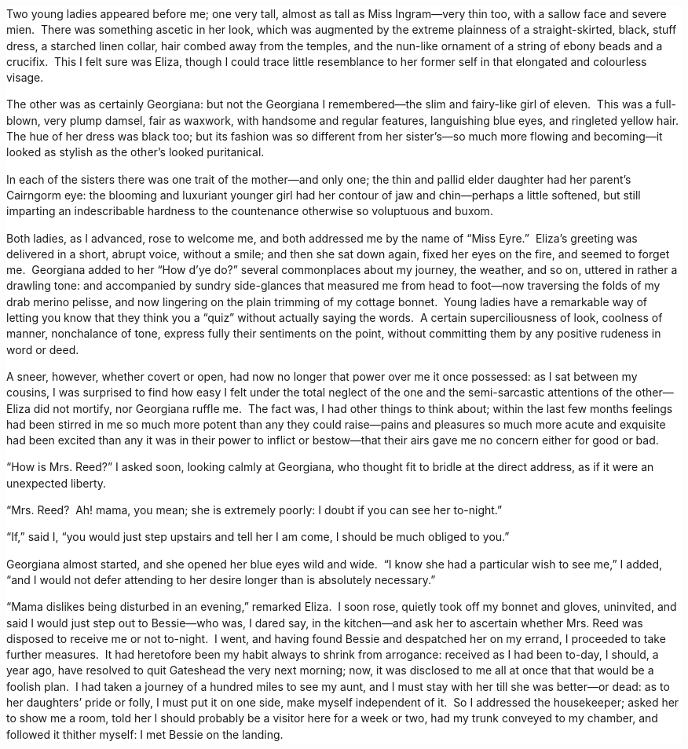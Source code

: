 Two young ladies appeared before me; one very tall, almost as tall as Miss Ingram—very thin too, with a sallow face and severe mien.  There was something ascetic in her look, which was augmented by the extreme plainness of a straight-skirted, black, stuff dress, a starched linen collar, hair combed away from the temples, and the nun-like ornament of a string of ebony beads and a crucifix.  This I felt sure was Eliza, though I could trace little resemblance to her former self in that elongated and colourless visage.

The other was as certainly Georgiana: but not the Georgiana I remembered—the slim and fairy-like girl of eleven.  This was a full-blown, very plump damsel, fair as waxwork, with handsome and regular features, languishing blue eyes, and ringleted yellow hair.  The hue of her dress was black too; but its fashion was so different from her sister’s—so much more flowing and becoming—it looked as stylish as the other’s looked puritanical.

In each of the sisters there was one trait of the mother—and only one; the thin and pallid elder daughter had her parent’s Cairngorm eye: the blooming and luxuriant younger girl had her contour of jaw and chin—perhaps a little softened, but still imparting an indescribable hardness to the countenance otherwise so voluptuous and buxom.

Both ladies, as I advanced, rose to welcome me, and both addressed me by the name of “Miss Eyre.”  Eliza’s greeting was delivered in a short, abrupt voice, without a smile; and then she sat down again, fixed her eyes on the fire, and seemed to forget me.  Georgiana added to her “How d’ye do?” several commonplaces about my journey, the weather, and so on, uttered in rather a drawling tone: and accompanied by sundry side-glances that measured me from head to foot—now traversing the folds of my drab merino pelisse, and now lingering on the plain trimming of my cottage bonnet.  Young ladies have a remarkable way of letting you know that they think you a “quiz” without actually saying the words.  A certain superciliousness of look, coolness of manner, nonchalance of tone, express fully their sentiments on the point, without committing them by any positive rudeness in word or deed.

A sneer, however, whether covert or open, had now no longer that power over me it once possessed: as I sat between my cousins, I was surprised to find how easy I felt under the total neglect of the one and the semi-sarcastic attentions of the other—Eliza did not mortify, nor Georgiana ruffle me.  The fact was, I had other things to think about; within the last few months feelings had been stirred in me so much more potent than any they could raise—pains and pleasures so much more acute and exquisite had been excited than any it was in their power to inflict or bestow—that their airs gave me no concern either for good or bad.

“How is Mrs. Reed?” I asked soon, looking calmly at Georgiana, who thought fit to bridle at the direct address, as if it were an unexpected liberty.

“Mrs. Reed?  Ah! mama, you mean; she is extremely poorly: I doubt if you can see her to-night.”

“If,” said I, “you would just step upstairs and tell her I am come, I should be much obliged to you.”

Georgiana almost started, and she opened her blue eyes wild and wide.  “I know she had a particular wish to see me,” I added, “and I would not defer attending to her desire longer than is absolutely necessary.”

“Mama dislikes being disturbed in an evening,” remarked Eliza.  I soon rose, quietly took off my bonnet and gloves, uninvited, and said I would just step out to Bessie—who was, I dared say, in the kitchen—and ask her to ascertain whether Mrs. Reed was disposed to receive me or not to-night.  I went, and having found Bessie and despatched her on my errand, I proceeded to take further measures.  It had heretofore been my habit always to shrink from arrogance: received as I had been to-day, I should, a year ago, have resolved to quit Gateshead the very next morning; now, it was disclosed to me all at once that that would be a foolish plan.  I had taken a journey of a hundred miles to see my aunt, and I must stay with her till she was better—or dead: as to her daughters’ pride or folly, I must put it on one side, make myself independent of it.  So I addressed the housekeeper; asked her to show me a room, told her I should probably be a visitor here for a week or two, had my trunk conveyed to my chamber, and followed it thither myself: I met Bessie on the landing.
